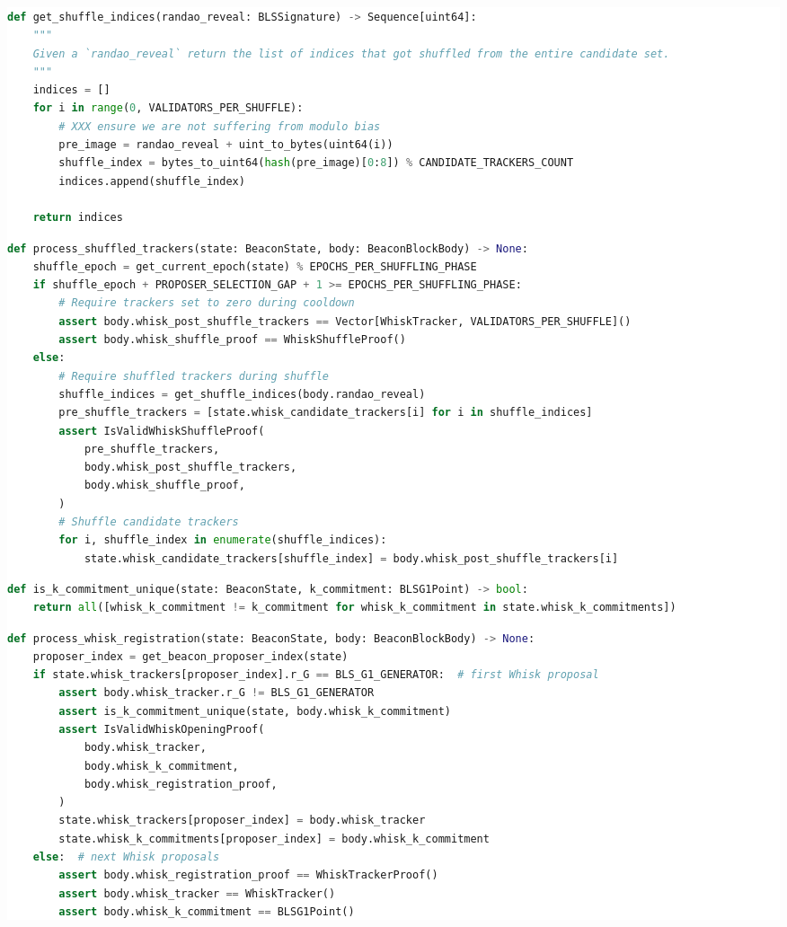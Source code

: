 ```python
def get_shuffle_indices(randao_reveal: BLSSignature) -> Sequence[uint64]:
    """
    Given a `randao_reveal` return the list of indices that got shuffled from the entire candidate set.
    """
    indices = []
    for i in range(0, VALIDATORS_PER_SHUFFLE):
        # XXX ensure we are not suffering from modulo bias
        pre_image = randao_reveal + uint_to_bytes(uint64(i))
        shuffle_index = bytes_to_uint64(hash(pre_image)[0:8]) % CANDIDATE_TRACKERS_COUNT
        indices.append(shuffle_index)

    return indices
```

```python
def process_shuffled_trackers(state: BeaconState, body: BeaconBlockBody) -> None:
    shuffle_epoch = get_current_epoch(state) % EPOCHS_PER_SHUFFLING_PHASE
    if shuffle_epoch + PROPOSER_SELECTION_GAP + 1 >= EPOCHS_PER_SHUFFLING_PHASE:
        # Require trackers set to zero during cooldown
        assert body.whisk_post_shuffle_trackers == Vector[WhiskTracker, VALIDATORS_PER_SHUFFLE]()
        assert body.whisk_shuffle_proof == WhiskShuffleProof()
    else:
        # Require shuffled trackers during shuffle
        shuffle_indices = get_shuffle_indices(body.randao_reveal)
        pre_shuffle_trackers = [state.whisk_candidate_trackers[i] for i in shuffle_indices]
        assert IsValidWhiskShuffleProof(
            pre_shuffle_trackers,
            body.whisk_post_shuffle_trackers,
            body.whisk_shuffle_proof,
        )
        # Shuffle candidate trackers
        for i, shuffle_index in enumerate(shuffle_indices):
            state.whisk_candidate_trackers[shuffle_index] = body.whisk_post_shuffle_trackers[i]
```

```python
def is_k_commitment_unique(state: BeaconState, k_commitment: BLSG1Point) -> bool:
    return all([whisk_k_commitment != k_commitment for whisk_k_commitment in state.whisk_k_commitments])
```

```python
def process_whisk_registration(state: BeaconState, body: BeaconBlockBody) -> None:
    proposer_index = get_beacon_proposer_index(state)
    if state.whisk_trackers[proposer_index].r_G == BLS_G1_GENERATOR:  # first Whisk proposal
        assert body.whisk_tracker.r_G != BLS_G1_GENERATOR
        assert is_k_commitment_unique(state, body.whisk_k_commitment)
        assert IsValidWhiskOpeningProof(
            body.whisk_tracker,
            body.whisk_k_commitment,
            body.whisk_registration_proof,
        )
        state.whisk_trackers[proposer_index] = body.whisk_tracker
        state.whisk_k_commitments[proposer_index] = body.whisk_k_commitment
    else:  # next Whisk proposals
        assert body.whisk_registration_proof == WhiskTrackerProof()
        assert body.whisk_tracker == WhiskTracker()
        assert body.whisk_k_commitment == BLSG1Point()
```
